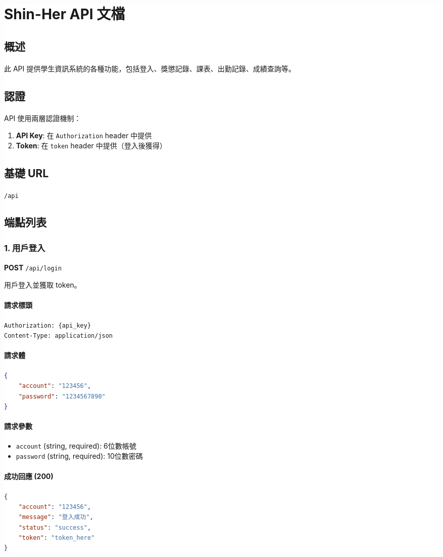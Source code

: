 # Shin-Her API 文檔

## 概述

此 API 提供學生資訊系統的各種功能，包括登入、獎懲記錄、課表、出勤記錄、成績查詢等。

## 認證

API 使用兩層認證機制：
1. **API Key**: 在 `Authorization` header 中提供
2. **Token**: 在 `token` header 中提供（登入後獲得）

## 基礎 URL

```
/api
```

## 端點列表

### 1. 用戶登入

**POST** `/api/login`

用戶登入並獲取 token。

#### 請求標頭
```
Authorization: {api_key}
Content-Type: application/json
```

#### 請求體
```json
{
    "account": "123456",
    "password": "1234567890"
}
```

#### 請求參數
- `account` (string, required): 6位數帳號
- `password` (string, required): 10位數密碼

#### 成功回應 (200)
```json
{
    "account": "123456",
    "message": "登入成功",
    "status": "success",
    "token": "token_here"
}
```
